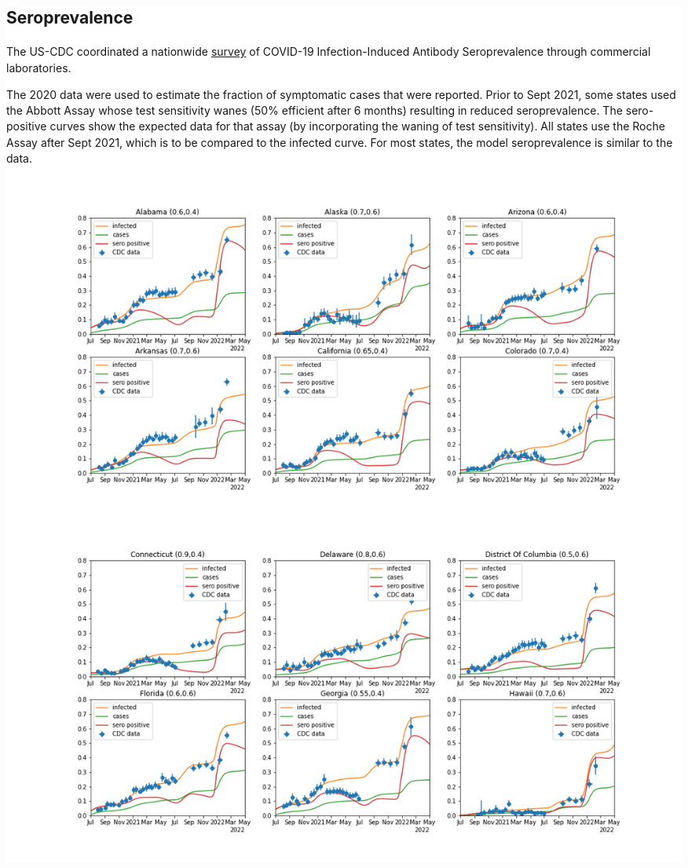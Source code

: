 ## Seroprevalence

The US-CDC coordinated a nationwide [survey](https://covid.cdc.gov/covid-data-tracker/#national-lab)
of COVID-19 Infection-Induced Antibody Seroprevalence
through commercial laboratories.

The 2020 data were used to estimate the fraction of symptomatic cases that were reported.
Prior to Sept 2021, some states used the Abbott Assay whose test
sensitivity wanes (50% efficient after 6 months) resulting in reduced seroprevalence.
The sero-positive curves show the expected data for that assay (by incorporating the
waning of test sensitivity).
All states use the Roche Assay after Sept 2021, which is to be compared to the
infected curve.
For most states, the model seroprevalence is similar to the data.

![s1](img/sero_prevalence_1.png)
![s2](img/sero_prevalence_2.png)